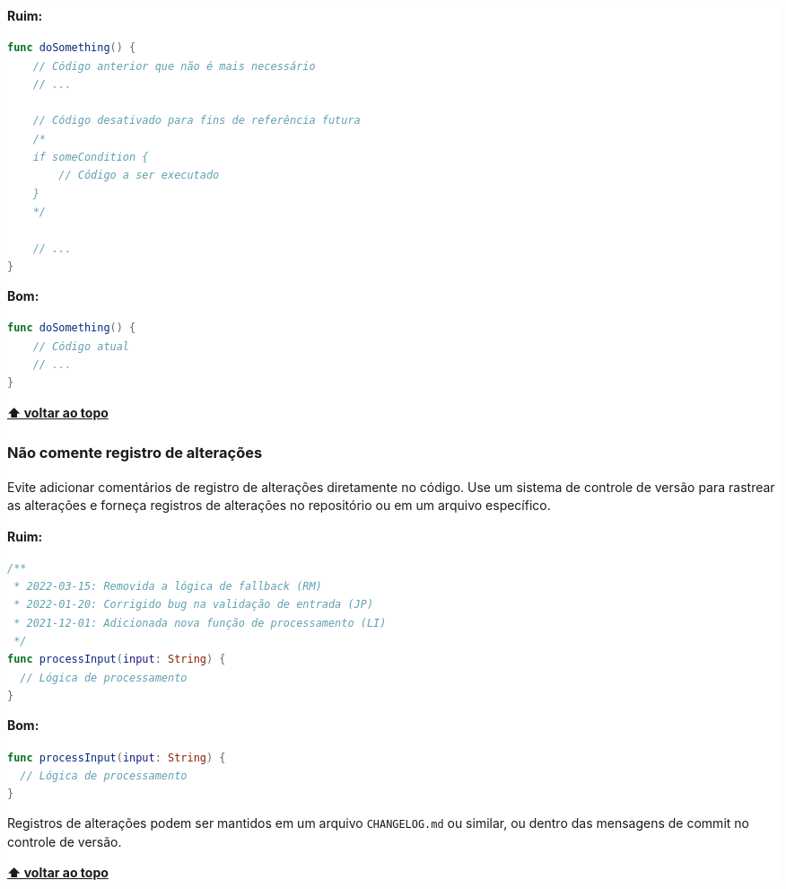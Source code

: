 **Ruim:**
```swift
func doSomething() {
    // Código anterior que não é mais necessário
    // ...
    
    // Código desativado para fins de referência futura
    /*
    if someCondition {
        // Código a ser executado
    }
    */
    
    // ...
}
```

**Bom:**
```swift
func doSomething() {
    // Código atual
    // ...
}
```
**[⬆ voltar ao topo](#Índice)**

### Não comente registro de alterações
Evite adicionar comentários de registro de alterações diretamente no código. Use um sistema de controle de versão para rastrear as alterações e forneça registros de alterações no repositório ou em um arquivo específico.

**Ruim:**
```swift
/**
 * 2022-03-15: Removida a lógica de fallback (RM)
 * 2022-01-20: Corrigido bug na validação de entrada (JP)
 * 2021-12-01: Adicionada nova função de processamento (LI)
 */
func processInput(input: String) {
  // Lógica de processamento
}
```

**Bom:**
```swift
func processInput(input: String) {
  // Lógica de processamento
}
```

Registros de alterações podem ser mantidos em um arquivo `CHANGELOG.md` ou similar, ou dentro das mensagens de commit no controle de versão.

**[⬆ voltar ao topo](#Índice)**

